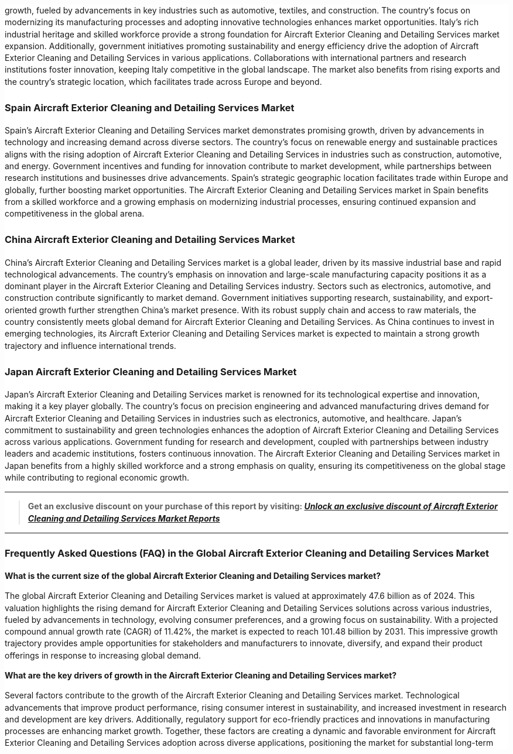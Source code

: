 growth, fueled by advancements in key industries such as automotive, textiles, and construction. The country&rsquo;s focus on modernizing its manufacturing processes and adopting innovative technologies enhances market opportunities. Italy&rsquo;s rich industrial heritage and skilled workforce provide a strong foundation for Aircraft Exterior Cleaning and Detailing Services market expansion. Additionally, government initiatives promoting sustainability and energy efficiency drive the adoption of Aircraft Exterior Cleaning and Detailing Services in various applications. Collaborations with international partners and research institutions foster innovation, keeping Italy competitive in the global landscape. The market also benefits from rising exports and the country&rsquo;s strategic location, which facilitates trade across Europe and beyond.</p><h3>Spain Aircraft Exterior Cleaning and Detailing Services Market</h3><p>Spain&rsquo;s Aircraft Exterior Cleaning and Detailing Services market demonstrates promising growth, driven by advancements in technology and increasing demand across diverse sectors. The country&rsquo;s focus on renewable energy and sustainable practices aligns with the rising adoption of Aircraft Exterior Cleaning and Detailing Services in industries such as construction, automotive, and energy. Government incentives and funding for innovation contribute to market development, while partnerships between research institutions and businesses drive advancements. Spain&rsquo;s strategic geographic location facilitates trade within Europe and globally, further boosting market opportunities. The Aircraft Exterior Cleaning and Detailing Services market in Spain benefits from a skilled workforce and a growing emphasis on modernizing industrial processes, ensuring continued expansion and competitiveness in the global arena.</p><h3>China Aircraft Exterior Cleaning and Detailing Services Market</h3><p>China&rsquo;s Aircraft Exterior Cleaning and Detailing Services market is a global leader, driven by its massive industrial base and rapid technological advancements. The country&rsquo;s emphasis on innovation and large-scale manufacturing capacity positions it as a dominant player in the Aircraft Exterior Cleaning and Detailing Services industry. Sectors such as electronics, automotive, and construction contribute significantly to market demand. Government initiatives supporting research, sustainability, and export-oriented growth further strengthen China&rsquo;s market presence. With its robust supply chain and access to raw materials, the country consistently meets global demand for Aircraft Exterior Cleaning and Detailing Services. As China continues to invest in emerging technologies, its Aircraft Exterior Cleaning and Detailing Services market is expected to maintain a strong growth trajectory and influence international trends.</p><h3>Japan Aircraft Exterior Cleaning and Detailing Services Market</h3><p>Japan&rsquo;s Aircraft Exterior Cleaning and Detailing Services market is renowned for its technological expertise and innovation, making it a key player globally. The country&rsquo;s focus on precision engineering and advanced manufacturing drives demand for Aircraft Exterior Cleaning and Detailing Services in industries such as electronics, automotive, and healthcare. Japan&rsquo;s commitment to sustainability and green technologies enhances the adoption of Aircraft Exterior Cleaning and Detailing Services across various applications. Government funding for research and development, coupled with partnerships between industry leaders and academic institutions, fosters continuous innovation. The Aircraft Exterior Cleaning and Detailing Services market in Japan benefits from a highly skilled workforce and a strong emphasis on quality, ensuring its competitiveness on the global stage while contributing to regional economic growth.</p><hr /><blockquote><p><strong>Get an exclusive discount on your purchase of this report by visiting: <em><a href="://marketresearchpulse.com/ask-for-discount/84453?utm_source=Github&amp;utm_medium=0114">Unlock an exclusive discount of Aircraft Exterior Cleaning and Detailing Services Market Reports</a></em>&nbsp;</strong></p></blockquote><hr /><h3>Frequently Asked Questions (FAQ) in the Global Aircraft Exterior Cleaning and Detailing Services Market</h3><p><strong>What is the current size of the global Aircraft Exterior Cleaning and Detailing Services market?</strong></p><p>The global Aircraft Exterior Cleaning and Detailing Services market is valued at approximately 47.6 billion as of 2024. This valuation highlights the rising demand for Aircraft Exterior Cleaning and Detailing Services solutions across various industries, fueled by advancements in technology, evolving consumer preferences, and a growing focus on sustainability. With a projected compound annual growth rate (CAGR) of 11.42%, the market is expected to reach 101.48 billion by 2031. This impressive growth trajectory provides ample opportunities for stakeholders and manufacturers to innovate, diversify, and expand their product offerings in response to increasing global demand.</p><p><strong>What are the key drivers of growth in the Aircraft Exterior Cleaning and Detailing Services market?</strong></p><p>Several factors contribute to the growth of the Aircraft Exterior Cleaning and Detailing Services market. Technological advancements that improve product performance, rising consumer interest in sustainability, and increased investment in research and development are key drivers. Additionally, regulatory support for eco-friendly practices and innovations in manufacturing processes are enhancing market growth. Together, these factors are creating a dynamic and favorable environment for Aircraft Exterior Cleaning and Detailing Services adoption across diverse applications, positioning the market for substantial long-term